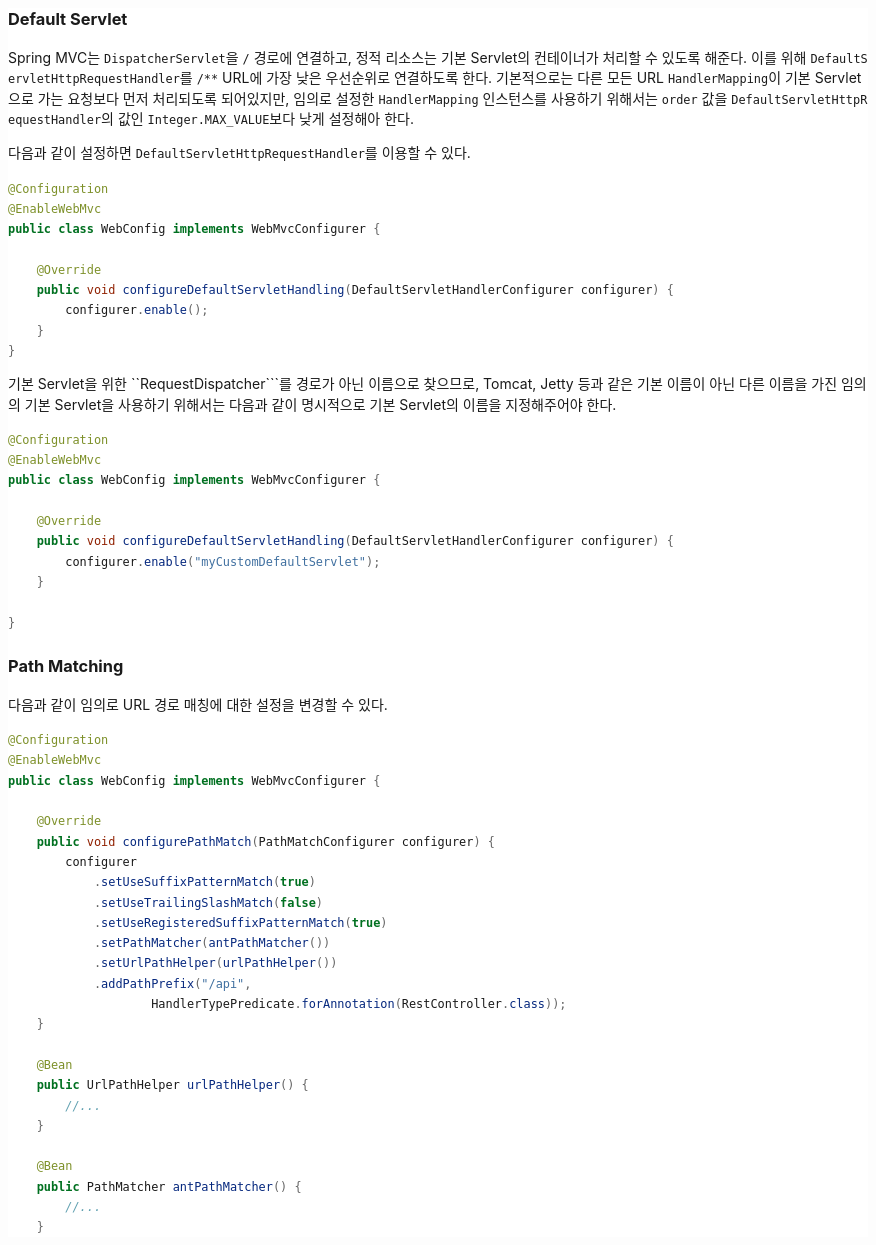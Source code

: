 ### Default Servlet

Spring MVC는 ```DispatcherServlet```을 ```/``` 경로에 연결하고, 정적 리소스는 기본 Servlet의 컨테이너가 처리할 수 있도록 해준다. 이를 위해 ```DefaultServletHttpRequestHandler```를 ```/**``` URL에 가장 낮은 우선순위로 연결하도록 한다. 기본적으로는 다른 모든 URL ```HandlerMapping```이 기본 Servlet으로 가는 요청보다 먼저 처리되도록 되어있지만, 임의로 설정한 ```HandlerMapping``` 인스턴스를 사용하기 위해서는 ```order``` 값을 ```DefaultServletHttpRequestHandler```의 값인 ```Integer.MAX_VALUE```보다 낮게 설정해아 한다.

다음과 같이 설정하면 ```DefaultServletHttpRequestHandler```를 이용할 수 있다.

```java
@Configuration
@EnableWebMvc
public class WebConfig implements WebMvcConfigurer {

    @Override
    public void configureDefaultServletHandling(DefaultServletHandlerConfigurer configurer) {
        configurer.enable();
    }
}
```

기본 Servlet을 위한 ``RequestDispatcher```를 경로가 아닌 이름으로 찾으므로, Tomcat, Jetty 등과 같은 기본 이름이 아닌 다른 이름을 가진 임의의 기본 Servlet을 사용하기 위해서는 다음과 같이 명시적으로 기본 Servlet의 이름을 지정해주어야 한다.

```java
@Configuration
@EnableWebMvc
public class WebConfig implements WebMvcConfigurer {

    @Override
    public void configureDefaultServletHandling(DefaultServletHandlerConfigurer configurer) {
        configurer.enable("myCustomDefaultServlet");
    }

}
```

### Path Matching

다음과 같이 임의로 URL 경로 매칭에 대한 설정을 변경할 수 있다.

```java
@Configuration
@EnableWebMvc
public class WebConfig implements WebMvcConfigurer {

    @Override
    public void configurePathMatch(PathMatchConfigurer configurer) {
        configurer
            .setUseSuffixPatternMatch(true)
            .setUseTrailingSlashMatch(false)
            .setUseRegisteredSuffixPatternMatch(true)
            .setPathMatcher(antPathMatcher())
            .setUrlPathHelper(urlPathHelper())
            .addPathPrefix("/api",
                    HandlerTypePredicate.forAnnotation(RestController.class));
    }

    @Bean
    public UrlPathHelper urlPathHelper() {
        //...
    }

    @Bean
    public PathMatcher antPathMatcher() {
        //...
    }
```